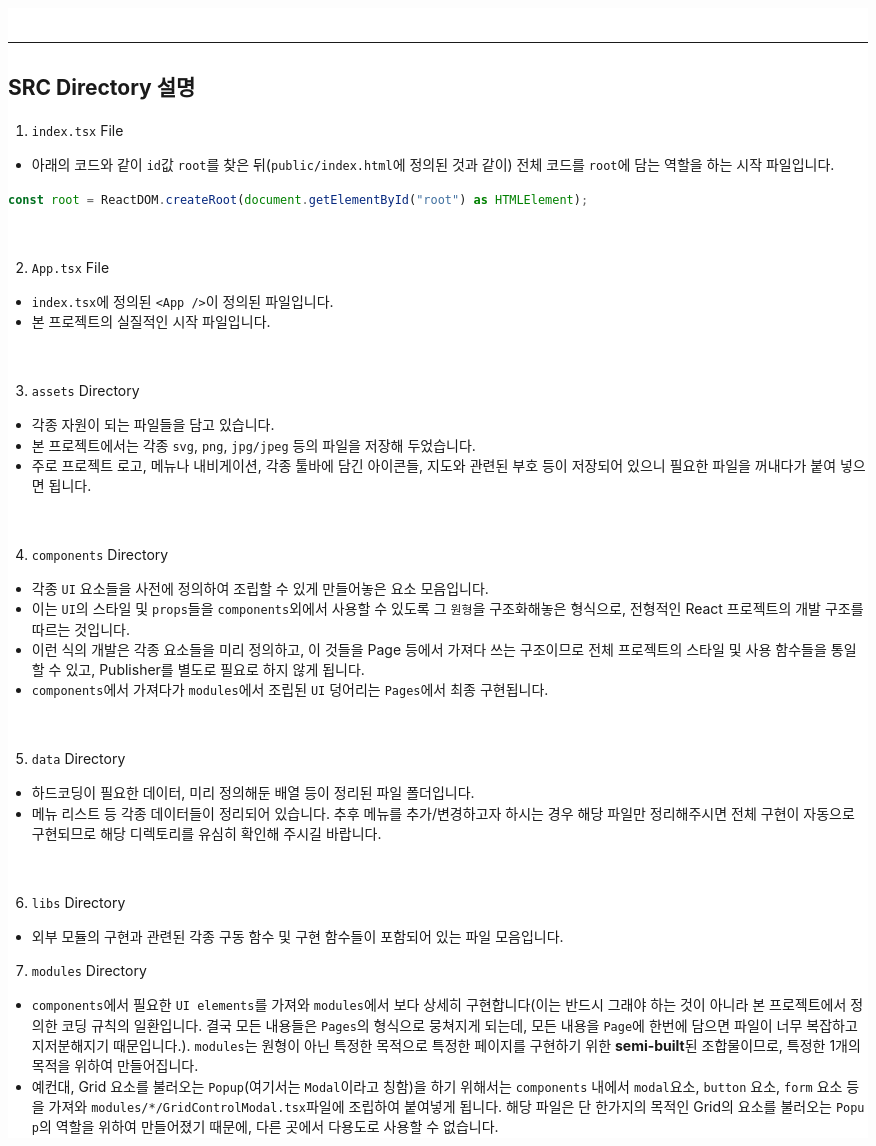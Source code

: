 <br>

---

## SRC Directory 설명

1. `index.tsx` File

- 아래의 코드와 같이 `id`값 `root`를 찾은 뒤(`public/index.html`에 정의된 것과 같이) 전체 코드를 `root`에 담는 역할을 하는 시작 파일입니다.

```jsx
const root = ReactDOM.createRoot(document.getElementById("root") as HTMLElement);
```

<br>

2. `App.tsx` File

- `index.tsx`에 정의된 `<App />`이 정의된 파일입니다.
- 본 프로젝트의 실질적인 시작 파일입니다.

<br>

3. `assets` Directory

- 각종 자원이 되는 파일들을 담고 있습니다.
- 본 프로젝트에서는 각종 `svg`, `png`, `jpg/jpeg` 등의 파일을 저장해 두었습니다.
- 주로 프로젝트 로고, 메뉴나 내비게이션, 각종 툴바에 담긴 아이콘들, 지도와 관련된 부호 등이 저장되어 있으니 필요한 파일을 꺼내다가 붙여 넣으면 됩니다.

<br>

4. `components` Directory

- 각종 `UI` 요소들을 사전에 정의하여 조립할 수 있게 만들어놓은 요소 모음입니다.
- 이는 `UI`의 스타일 및 `props`들을 `components`외에서 사용할 수 있도록 그 `원형`을 구조화해놓은 형식으로, 전형적인 React 프로젝트의 개발 구조를 따르는 것입니다.
- 이런 식의 개발은 각종 요소들을 미리 정의하고, 이 것들을 Page 등에서 가져다 쓰는 구조이므로 전체 프로젝트의 스타일 및 사용 함수들을 통일할 수 있고, Publisher를 별도로 필요로 하지 않게 됩니다.
- `components`에서 가져다가 `modules`에서 조립된 `UI` 덩어리는 `Pages`에서 최종 구현됩니다.

<br>

5. `data` Directory

- 하드코딩이 필요한 데이터, 미리 정의해둔 배열 등이 정리된 파일 폴더입니다.
- 메뉴 리스트 등 각종 데이터들이 정리되어 있습니다. 추후 메뉴를 추가/변경하고자 하시는 경우 해당 파일만 정리해주시면 전체 구현이 자동으로 구현되므로 해당 디렉토리를 유심히 확인해 주시길 바랍니다.

<br>

6. `libs` Directory

- 외부 모듈의 구현과 관련된 각종 구동 함수 및 구현 함수들이 포함되어 있는 파일 모음입니다.
  <br>

7. `modules` Directory

- `components`에서 필요한 `UI elements`를 가져와 `modules`에서 보다 상세히 구현합니다(이는 반드시 그래야 하는 것이 아니라 본 프로젝트에서 정의한 코딩 규칙의 일환입니다. 결국 모든 내용들은 `Pages`의 형식으로 뭉쳐지게 되는데, 모든 내용을 `Page`에 한번에 담으면 파일이 너무 복잡하고 지저분해지기 때문입니다.). `modules`는 원형이 아닌 특정한 목적으로 특정한 페이지를 구현하기 위한 **semi-built**된 조합물이므로, 특정한 1개의 목적을 위하여 만들어집니다.
- 예컨대, Grid 요소를 불러오는 `Popup`(여기서는 `Modal`이라고 칭함)을 하기 위해서는 `components` 내에서 `modal`요소, `button` 요소, `form` 요소 등을 가져와 `modules/*/GridControlModal.tsx`파일에 조립하여 붙여넣게 됩니다. 해당 파일은 단 한가지의 목적인 Grid의 요소를 불러오는 `Popup`의 역할을 위하여 만들어졌기 때문에, 다른 곳에서 다용도로 사용할 수 없습니다.
